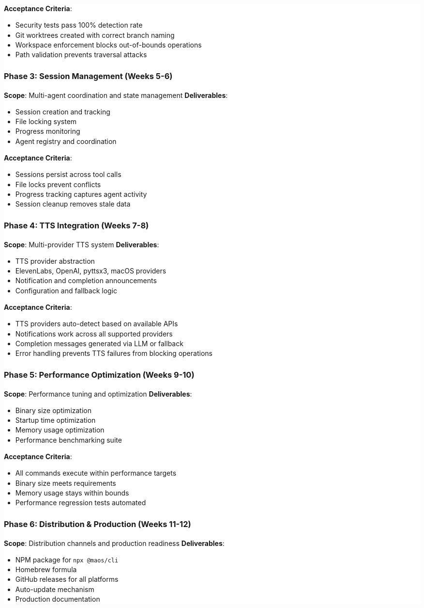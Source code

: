 **Acceptance Criteria**:
- Security tests pass 100% detection rate
- Git worktrees created with correct branch naming
- Workspace enforcement blocks out-of-bounds operations
- Path validation prevents traversal attacks

### Phase 3: Session Management (Weeks 5-6)
**Scope**: Multi-agent coordination and state management
**Deliverables**:
- Session creation and tracking
- File locking system
- Progress monitoring
- Agent registry and coordination

**Acceptance Criteria**:
- Sessions persist across tool calls
- File locks prevent conflicts
- Progress tracking captures agent activity
- Session cleanup removes stale data

### Phase 4: TTS Integration (Weeks 7-8)
**Scope**: Multi-provider TTS system
**Deliverables**:
- TTS provider abstraction
- ElevenLabs, OpenAI, pyttsx3, macOS providers
- Notification and completion announcements
- Configuration and fallback logic

**Acceptance Criteria**:
- TTS providers auto-detect based on available APIs
- Notifications work across all supported providers
- Completion messages generated via LLM or fallback
- Error handling prevents TTS failures from blocking operations

### Phase 5: Performance Optimization (Weeks 9-10)
**Scope**: Performance tuning and optimization
**Deliverables**:
- Binary size optimization
- Startup time optimization
- Memory usage optimization
- Performance benchmarking suite

**Acceptance Criteria**:
- All commands execute within performance targets
- Binary size meets requirements
- Memory usage stays within bounds
- Performance regression tests automated

### Phase 6: Distribution & Production (Weeks 11-12)
**Scope**: Distribution channels and production readiness
**Deliverables**:
- NPM package for `npx @maos/cli`
- Homebrew formula
- GitHub releases for all platforms
- Auto-update mechanism
- Production documentation
